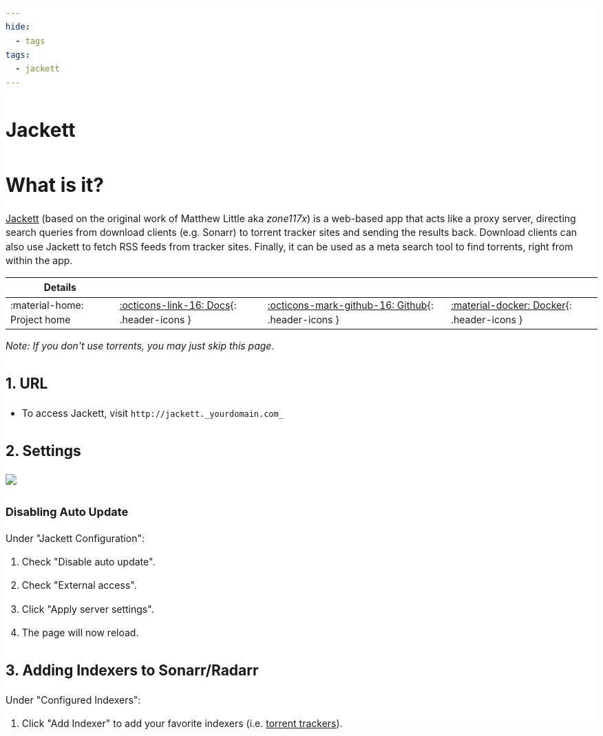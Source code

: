 ```yaml
---
hide:
  - tags
tags:
  - jackett
---
```


# Jackett

# What is it?

[Jackett](https://github.com/Jackett/Jackett) (based on the original work of Matthew Little aka _zone117x_) is a web-based app that acts like a proxy server, directing search queries from download clients (e.g. Sonarr) to torrent tracker sites and sending the results back. Download clients can also use Jackett to fetch RSS feeds from tracker sites. Finally, it can be used as a meta search tool to find torrents, right from within the app.

| Details     |             |             |             |
|-------------|-------------|-------------|-------------|
| :material-home: Project home | [:octicons-link-16: Docs](https://github.com/Jackett/Jackett/wiki){: .header-icons } | [:octicons-mark-github-16: Github](https://github.com/Jackett/Jackett){: .header-icons } | [:material-docker: Docker](https://hub.docker.com/r/hotio/jackett){: .header-icons }|

_Note: If you don't use torrents, you may just skip this page._

## 1. URL

- To access Jackett, visit `http://jackett._yourdomain.com_`

## 2. Settings

   ![](../images/jackett-settings.png)

### Disabling Auto Update

Under "Jackett Configuration":

1. Check "Disable auto update".

1. Check "External access".

1. Click "Apply server settings".

1. The page will now reload.

## 3. Adding Indexers to Sonarr/Radarr

Under "Configured Indexers":

1. Click "Add Indexer" to add your favorite indexers (i.e. [torrent trackers](../reference/usenet-torrent.md)).
